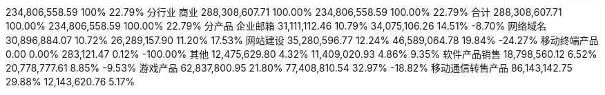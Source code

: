 234,806,558.59
100%
22.79%
分行业
商业
288,308,607.71
100.00%
234,806,558.59
100.00%
22.79%
合计
288,308,607.71
100.00%
234,806,558.59
100.00%
22.79%
分产品
企业邮箱
31,111,112.46
10.79%
34,075,106.26
14.51%
-8.70%
网络域名
30,896,884.07
10.72%
26,289,157.90
11.20%
17.53%
网站建设
35,280,596.77
12.24%
46,589,064.78
19.84%
-24.27%
移动终端产品
0.00
0.00%
283,121.47
0.12%
-100.00%
其他
12,475,629.80
4.32%
11,409,020.93
4.86%
9.35%
软件产品销售
18,798,560.12
6.52%
20,778,777.61
8.85%
-9.53%
游戏产品
62,837,800.95
21.80%
77,408,810.54
32.97%
-18.82%
移动通信转售产品
86,143,142.75
29.88%
12,143,620.76
5.17%